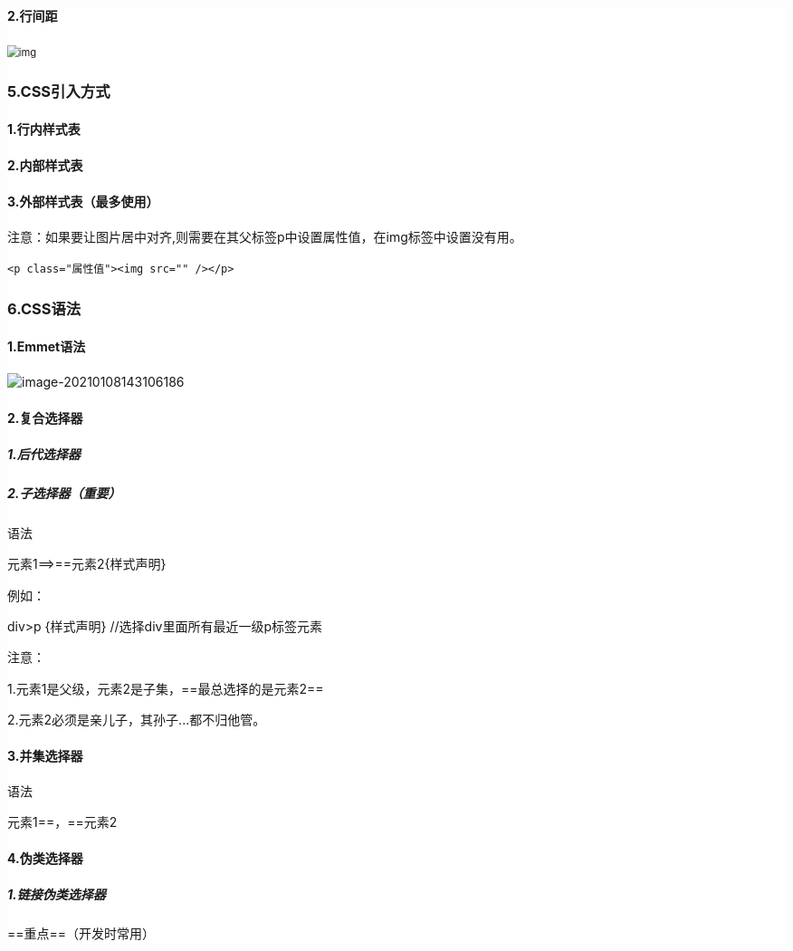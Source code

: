 #### 2.行间距

<img src="file:///C:\Users\谢辉\Documents\Tencent Files\2499248109\Image\C2C\4EA30D116947D353A2347CB8648D80FC.jpg" alt="img" style="zoom: 80%;" />



### 5.CSS引入方式

#### 1.行内样式表

#### 2.内部样式表

#### 3.外部样式表（最多使用）

注意：如果要让图片居中对齐,则需要在其父标签p中设置属性值，在img标签中设置没有用。

```
<p class="属性值"><img src="" /></p>
```

### 6.CSS语法

#### 1.Emmet语法

![image-20210108143106186](C:\Users\谢辉\AppData\Roaming\Typora\typora-user-images\image-20210108143106186.png)

#### 2.复合选择器

##### 1.后代选择器

##### 2.子选择器（重要）

语法

元素1==>==元素2{样式声明}

例如：

div>p {样式声明} 		//选择div里面所有最近一级p标签元素

注意：

1.元素1是父级，元素2是子集，==最总选择的是元素2==

2.元素2必须是亲儿子，其孙子...都不归他管。

#### 3.并集选择器

语法

元素1==，==元素2

#### 4.伪类选择器

##### 1.链接伪类选择器

==重点==（开发时常用）

